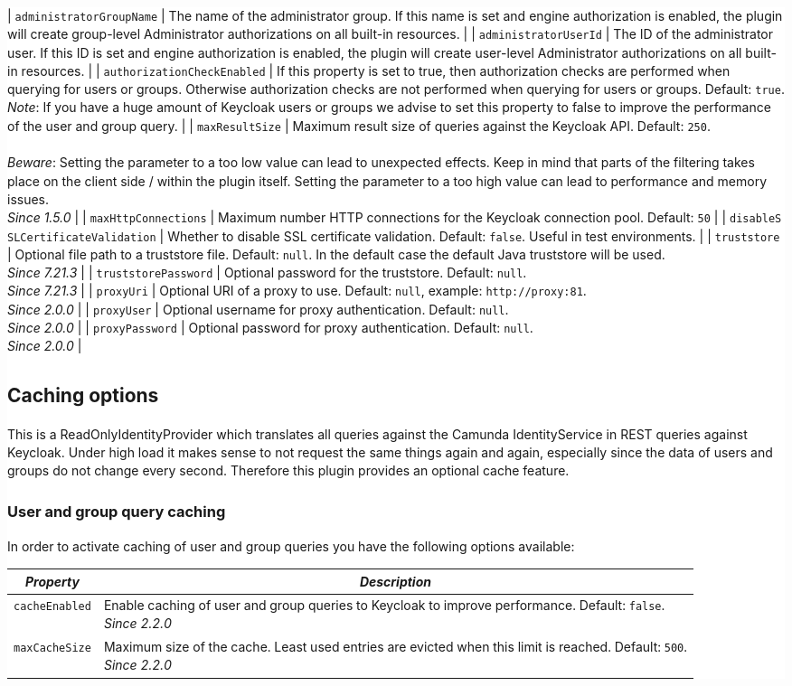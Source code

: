| `administratorGroupName`          | The name of the administrator group. If this name is set and engine authorization is enabled, the plugin will create group-level Administrator authorizations on all built-in resources.                                                                                                                                                                                                                                                |
| `administratorUserId`             | The ID of the administrator user. If this ID is set and engine authorization is enabled, the plugin will create user-level Administrator authorizations on all built-in resources.                                                                                                                                                                                                                                                      |
| `authorizationCheckEnabled`       | If this property is set to true, then authorization checks are performed when querying for users or groups. Otherwise authorization checks are not performed when querying for users or groups. Default: `true`.<br />*Note*: If you have a huge amount of Keycloak users or groups we advise to set this property to false to improve the performance of the user and group query.                                                     |
| `maxResultSize`                   | Maximum result size of queries against the Keycloak API. Default: `250`.<br /><br />*Beware*: Setting the parameter to a too low value can lead to unexpected effects. Keep in mind that parts of the filtering takes place on the client side / within the plugin itself. Setting the parameter to a too high value can lead to performance and memory issues.<br />*Since 1.5.0*                                                      |
| `maxHttpConnections`              | Maximum number HTTP connections for the Keycloak connection pool. Default: `50`                                                                                                                                                                                                                                                                                                                                                         |
| `disableSSLCertificateValidation` | Whether to disable SSL certificate validation. Default: `false`. Useful in test environments.                                                                                                                                                                                                                                                                                                                                           |
| `truststore`                      | Optional file path to a truststore file. Default: `null`. In the default case the default Java truststore will be used.<br />*Since 7.21.3*                                                                                                                                                                                                                                                                                             |
| `truststorePassword`              | Optional password for the truststore. Default: `null`.<br />*Since 7.21.3*                                                                                                                                                                                                                                                                                                                                                              |
| `proxyUri`                        | Optional URI of a proxy to use. Default: `null`, example: `http://proxy:81`.<br />*Since 2.0.0*                                                                                                                                                                                                                                                                                                                                         |
| `proxyUser`                       | Optional username for proxy authentication. Default: `null`.<br />*Since 2.0.0*                                                                                                                                                                                                                                                                                                                                                         |
| `proxyPassword`                   | Optional password for proxy authentication. Default: `null`.<br />*Since 2.0.0*                                                                                                                                                                                                                                                                                                                                                         |


## Caching options

This is a ReadOnlyIdentityProvider which translates all queries against the Camunda IdentityService in REST queries against Keycloak. Under high load it makes sense to not request the same things again and again, especially since the data of users and groups do not change every second. Therefore this plugin provides an optional cache feature.

### User and group query caching

In order to activate caching of user and group queries you have the following options available:

| *Property* | *Description* |
| --- | --- |
| `cacheEnabled` | Enable caching of user and group queries to Keycloak to improve performance. Default: `false`.<br />*Since 2.2.0* |
| `maxCacheSize` | Maximum size of the cache. Least used entries are evicted when this limit is reached. Default: `500`.<br />*Since 2.2.0* |